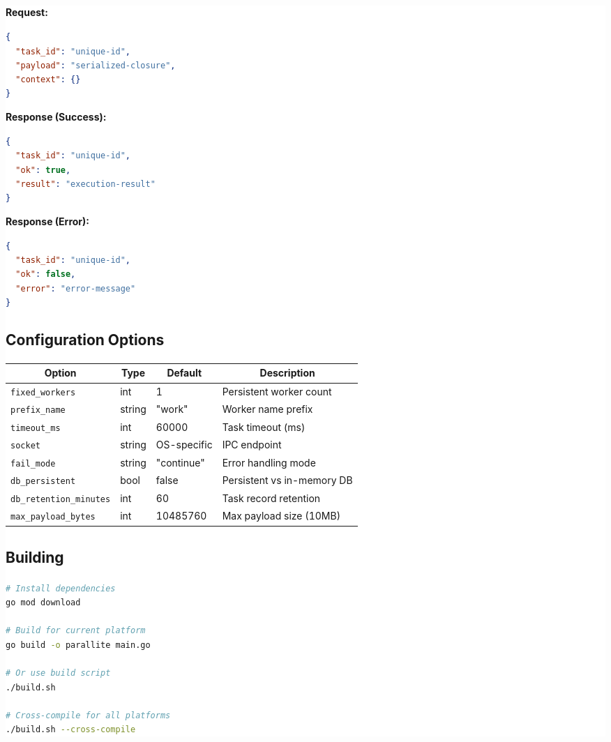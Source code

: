 **Request:**
```json
{
  "task_id": "unique-id",
  "payload": "serialized-closure",
  "context": {}
}
```

**Response (Success):**
```json
{
  "task_id": "unique-id",
  "ok": true,
  "result": "execution-result"
}
```

**Response (Error):**
```json
{
  "task_id": "unique-id",
  "ok": false,
  "error": "error-message"
}
```

## Configuration Options

| Option | Type | Default | Description |
|--------|------|---------|-------------|
| `fixed_workers` | int | 1 | Persistent worker count |
| `prefix_name` | string | "work" | Worker name prefix |
| `timeout_ms` | int | 60000 | Task timeout (ms) |
| `socket` | string | OS-specific | IPC endpoint |
| `fail_mode` | string | "continue" | Error handling mode |
| `db_persistent` | bool | false | Persistent vs in-memory DB |
| `db_retention_minutes` | int | 60 | Task record retention |
| `max_payload_bytes` | int | 10485760 | Max payload size (10MB) |

## Building

```bash
# Install dependencies
go mod download

# Build for current platform
go build -o parallite main.go

# Or use build script
./build.sh

# Cross-compile for all platforms
./build.sh --cross-compile
```
